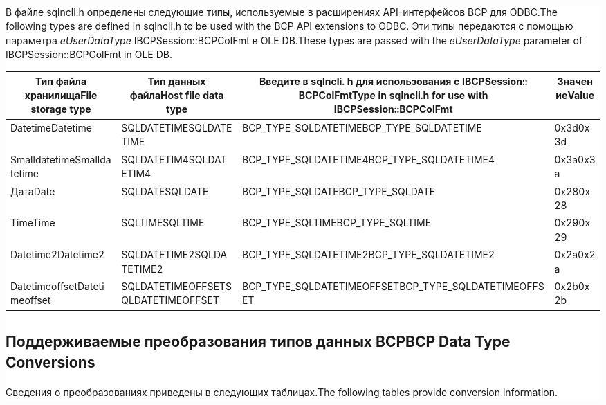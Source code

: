  <span data-ttu-id="9e4d3-172">В файле sqlncli.h определены следующие типы, используемые в расширениях API-интерфейсов BCP для ODBC.</span><span class="sxs-lookup"><span data-stu-id="9e4d3-172">The following types are defined in sqlncli.h to be used with the BCP API extensions to ODBC.</span></span> <span data-ttu-id="9e4d3-173">Эти типы передаются с помощью параметра *eUserDataType* IBCPSession::BCPColFmt в OLE DB.</span><span class="sxs-lookup"><span data-stu-id="9e4d3-173">These types are passed with the *eUserDataType* parameter of IBCPSession::BCPColFmt in OLE DB.</span></span>  
  
|<span data-ttu-id="9e4d3-174">Тип файла хранилища</span><span class="sxs-lookup"><span data-stu-id="9e4d3-174">File storage type</span></span>|<span data-ttu-id="9e4d3-175">Тип данных файла</span><span class="sxs-lookup"><span data-stu-id="9e4d3-175">Host file data type</span></span>|<span data-ttu-id="9e4d3-176">Введите в sqlncli. h для использования с IBCPSession:: BCPColFmt</span><span class="sxs-lookup"><span data-stu-id="9e4d3-176">Type in sqlncli.h for use with IBCPSession::BCPColFmt</span></span>|<span data-ttu-id="9e4d3-177">Значение</span><span class="sxs-lookup"><span data-stu-id="9e4d3-177">Value</span></span>|  
|-----------------------|-------------------------|-----------------------------------------------------------|-----------|  
|<span data-ttu-id="9e4d3-178">Datetime</span><span class="sxs-lookup"><span data-stu-id="9e4d3-178">Datetime</span></span>|<span data-ttu-id="9e4d3-179">SQLDATETIME</span><span class="sxs-lookup"><span data-stu-id="9e4d3-179">SQLDATETIME</span></span>|<span data-ttu-id="9e4d3-180">BCP_TYPE_SQLDATETIME</span><span class="sxs-lookup"><span data-stu-id="9e4d3-180">BCP_TYPE_SQLDATETIME</span></span>|<span data-ttu-id="9e4d3-181">0x3d</span><span class="sxs-lookup"><span data-stu-id="9e4d3-181">0x3d</span></span>|  
|<span data-ttu-id="9e4d3-182">Smalldatetime</span><span class="sxs-lookup"><span data-stu-id="9e4d3-182">Smalldatetime</span></span>|<span data-ttu-id="9e4d3-183">SQLDATETIM4</span><span class="sxs-lookup"><span data-stu-id="9e4d3-183">SQLDATETIM4</span></span>|<span data-ttu-id="9e4d3-184">BCP_TYPE_SQLDATETIME4</span><span class="sxs-lookup"><span data-stu-id="9e4d3-184">BCP_TYPE_SQLDATETIME4</span></span>|<span data-ttu-id="9e4d3-185">0x3a</span><span class="sxs-lookup"><span data-stu-id="9e4d3-185">0x3a</span></span>|  
|<span data-ttu-id="9e4d3-186">Дата</span><span class="sxs-lookup"><span data-stu-id="9e4d3-186">Date</span></span>|<span data-ttu-id="9e4d3-187">SQLDATE</span><span class="sxs-lookup"><span data-stu-id="9e4d3-187">SQLDATE</span></span>|<span data-ttu-id="9e4d3-188">BCP_TYPE_SQLDATE</span><span class="sxs-lookup"><span data-stu-id="9e4d3-188">BCP_TYPE_SQLDATE</span></span>|<span data-ttu-id="9e4d3-189">0x28</span><span class="sxs-lookup"><span data-stu-id="9e4d3-189">0x28</span></span>|  
|<span data-ttu-id="9e4d3-190">Time</span><span class="sxs-lookup"><span data-stu-id="9e4d3-190">Time</span></span>|<span data-ttu-id="9e4d3-191">SQLTIME</span><span class="sxs-lookup"><span data-stu-id="9e4d3-191">SQLTIME</span></span>|<span data-ttu-id="9e4d3-192">BCP_TYPE_SQLTIME</span><span class="sxs-lookup"><span data-stu-id="9e4d3-192">BCP_TYPE_SQLTIME</span></span>|<span data-ttu-id="9e4d3-193">0x29</span><span class="sxs-lookup"><span data-stu-id="9e4d3-193">0x29</span></span>|  
|<span data-ttu-id="9e4d3-194">Datetime2</span><span class="sxs-lookup"><span data-stu-id="9e4d3-194">Datetime2</span></span>|<span data-ttu-id="9e4d3-195">SQLDATETIME2</span><span class="sxs-lookup"><span data-stu-id="9e4d3-195">SQLDATETIME2</span></span>|<span data-ttu-id="9e4d3-196">BCP_TYPE_SQLDATETIME2</span><span class="sxs-lookup"><span data-stu-id="9e4d3-196">BCP_TYPE_SQLDATETIME2</span></span>|<span data-ttu-id="9e4d3-197">0x2a</span><span class="sxs-lookup"><span data-stu-id="9e4d3-197">0x2a</span></span>|  
|<span data-ttu-id="9e4d3-198">Datetimeoffset</span><span class="sxs-lookup"><span data-stu-id="9e4d3-198">Datetimeoffset</span></span>|<span data-ttu-id="9e4d3-199">SQLDATETIMEOFFSET</span><span class="sxs-lookup"><span data-stu-id="9e4d3-199">SQLDATETIMEOFFSET</span></span>|<span data-ttu-id="9e4d3-200">BCP_TYPE_SQLDATETIMEOFFSET</span><span class="sxs-lookup"><span data-stu-id="9e4d3-200">BCP_TYPE_SQLDATETIMEOFFSET</span></span>|<span data-ttu-id="9e4d3-201">0x2b</span><span class="sxs-lookup"><span data-stu-id="9e4d3-201">0x2b</span></span>|  
  
## <a name="bcp-data-type-conversions"></a><span data-ttu-id="9e4d3-202">Поддерживаемые преобразования типов данных BCP</span><span class="sxs-lookup"><span data-stu-id="9e4d3-202">BCP Data Type Conversions</span></span>  
 <span data-ttu-id="9e4d3-203">Сведения о преобразованиях приведены в следующих таблицах.</span><span class="sxs-lookup"><span data-stu-id="9e4d3-203">The following tables provide conversion information.</span></span>  
  
